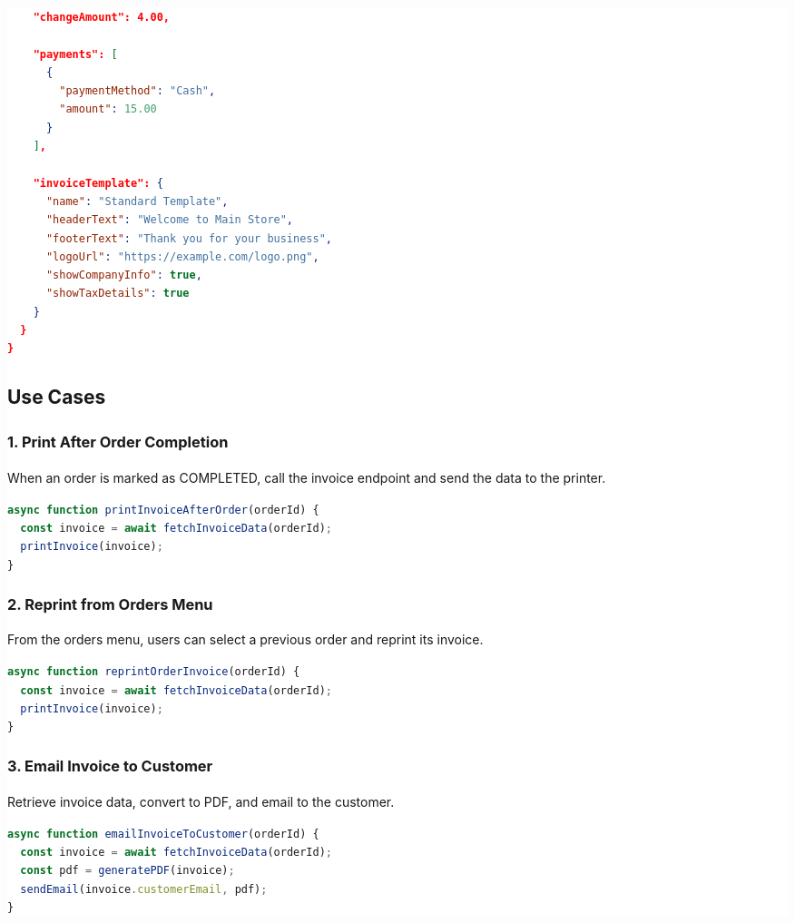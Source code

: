```json
    "changeAmount": 4.00,
    
    "payments": [
      {
        "paymentMethod": "Cash",
        "amount": 15.00
      }
    ],
    
    "invoiceTemplate": {
      "name": "Standard Template",
      "headerText": "Welcome to Main Store",
      "footerText": "Thank you for your business",
      "logoUrl": "https://example.com/logo.png",
      "showCompanyInfo": true,
      "showTaxDetails": true
    }
  }
}
```

## Use Cases

### 1. Print After Order Completion

When an order is marked as COMPLETED, call the invoice endpoint and send the data to the printer.

```javascript
async function printInvoiceAfterOrder(orderId) {
  const invoice = await fetchInvoiceData(orderId);
  printInvoice(invoice);
}
```

### 2. Reprint from Orders Menu

From the orders menu, users can select a previous order and reprint its invoice.

```javascript
async function reprintOrderInvoice(orderId) {
  const invoice = await fetchInvoiceData(orderId);
  printInvoice(invoice);
}
```

### 3. Email Invoice to Customer

Retrieve invoice data, convert to PDF, and email to the customer.

```javascript
async function emailInvoiceToCustomer(orderId) {
  const invoice = await fetchInvoiceData(orderId);
  const pdf = generatePDF(invoice);
  sendEmail(invoice.customerEmail, pdf);
}
```
